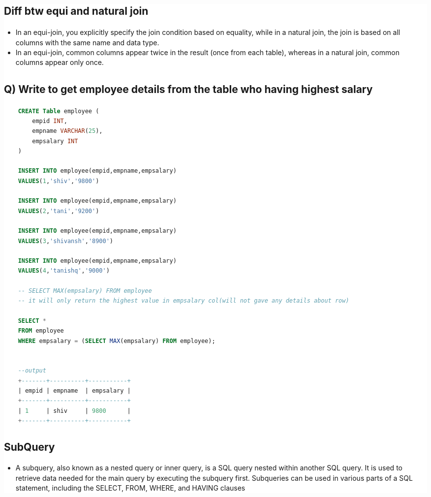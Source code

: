 
## Diff btw equi and natural join
- In an equi-join, you explicitly specify the join condition based on equality, while in a natural join, the join is based on all columns with the same name and data type.
- In an equi-join, common columns appear twice in the result (once from each table), whereas in a natural join, common columns appear only once.



## Q) Write to get employee details from the table who having highest salary 

```sql
    CREATE Table employee (
        empid INT,
        empname VARCHAR(25),
        empsalary INT
    )

    INSERT INTO employee(empid,empname,empsalary)
    VALUES(1,'shiv','9800')

    INSERT INTO employee(empid,empname,empsalary)
    VALUES(2,'tani','9200')

    INSERT INTO employee(empid,empname,empsalary)
    VALUES(3,'shivansh','8900')

    INSERT INTO employee(empid,empname,empsalary)
    VALUES(4,'tanishq','9000')

    -- SELECT MAX(empsalary) FROM employee 
    -- it will only return the highest value in empsalary col(will not gave any details about row)

    SELECT *
    FROM employee
    WHERE empsalary = (SELECT MAX(empsalary) FROM employee);


    --output
    +-------+----------+-----------+
    | empid | empname  | empsalary |
    +-------+----------+-----------+
    | 1     | shiv     | 9800      |
    +-------+----------+-----------+

```

## SubQuery
- A subquery, also known as a nested query or inner query, is a SQL query nested within another SQL query. It is used to retrieve data needed for the main query by executing the subquery first. Subqueries can be used in various parts of a SQL statement, including the SELECT, FROM, WHERE, and HAVING clauses
